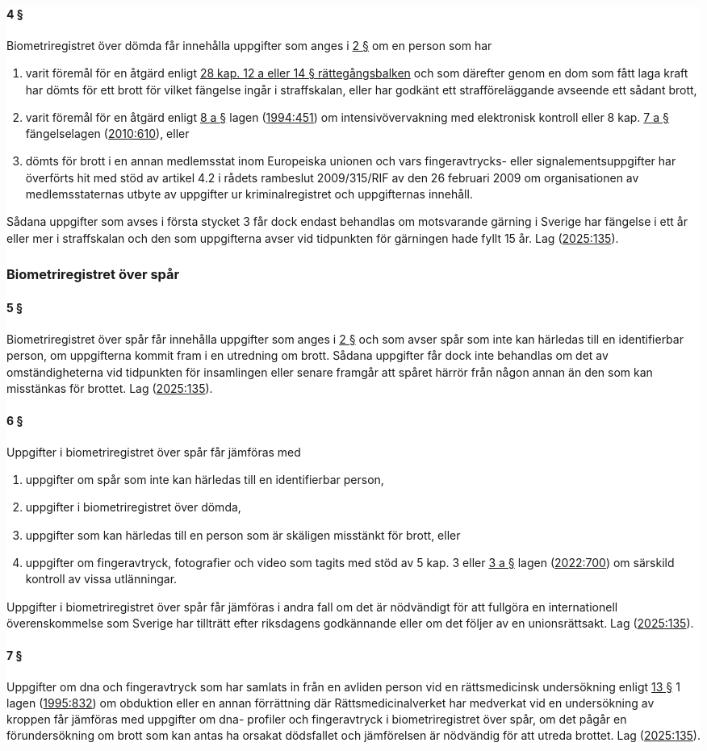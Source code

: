 #### 4 §

Biometriregistret över dömda får innehålla uppgifter som anges i [2 §](#kap4.2) om en person som har

1. varit föremål för en åtgärd enligt [28 kap. 12 a eller 14 § rättegångsbalken](https://selex.se/eli/sfs/1942/740#kap28.12a) och som därefter genom en dom som fått laga kraft har dömts för ett brott för vilket fängelse ingår i straffskalan, eller har godkänt ett strafföreläggande avseende ett sådant brott,

2. varit föremål för en åtgärd enligt [8 a §](#kap4.8a) lagen ([1994:451](https://selex.se/eli/sfs/1994/451)) om intensivövervakning med elektronisk kontroll eller 8 kap. [7 a §](#kap8.7a) fängelselagen ([2010:610](https://selex.se/eli/sfs/2010/610)), eller

3. dömts för brott i en annan medlemsstat inom Europeiska unionen och vars fingeravtrycks- eller signalementsuppgifter har överförts hit med stöd av artikel 4.2 i rådets rambeslut 2009/315/RIF av den 26 februari 2009 om organisationen av medlemsstaternas utbyte av uppgifter ur kriminalregistret och uppgifternas innehåll.

Sådana uppgifter som avses i första stycket 3 får dock endast behandlas om motsvarande gärning i Sverige har fängelse i ett år eller mer i straffskalan och den som uppgifterna avser vid tidpunkten för gärningen hade fyllt 15 år. Lag ([2025:135](https://selex.se/eli/sfs/2025/135)).

### Biometriregistret över spår

#### 5 §

Biometriregistret över spår får innehålla uppgifter som anges i [2 §](#kap4.2) och som avser spår som inte kan härledas till en identifierbar person, om uppgifterna kommit fram i en utredning om brott. Sådana uppgifter får dock inte behandlas om det av omständigheterna vid tidpunkten för insamlingen eller senare framgår att spåret härrör från någon annan än den som kan misstänkas för brottet. Lag ([2025:135](https://selex.se/eli/sfs/2025/135)).

#### 6 §

Uppgifter i biometriregistret över spår får jämföras med

1. uppgifter om spår som inte kan härledas till en identifierbar person,

2. uppgifter i biometriregistret över dömda,

3. uppgifter som kan härledas till en person som är skäligen misstänkt för brott, eller

4. uppgifter om fingeravtryck, fotografier och video som tagits med stöd av 5 kap. 3 eller [3 a §](#kap4.3a) lagen ([2022:700](https://selex.se/eli/sfs/2022/700)) om särskild kontroll av vissa utlänningar.

Uppgifter i biometriregistret över spår får jämföras i andra fall om det är nödvändigt för att fullgöra en internationell överenskommelse som Sverige har tillträtt efter riksdagens godkännande eller om det följer av en unionsrättsakt. Lag ([2025:135](https://selex.se/eli/sfs/2025/135)).

#### 7 §

Uppgifter om dna och fingeravtryck som har samlats in från en avliden person vid en rättsmedicinsk undersökning enligt [13 §](#kap4.13) 1 lagen ([1995:832](https://selex.se/eli/sfs/1995/832)) om obduktion eller en annan förrättning där Rättsmedicinalverket har medverkat vid en undersökning av kroppen får jämföras med uppgifter om dna- profiler och fingeravtryck i biometriregistret över spår, om det pågår en förundersökning om brott som kan antas ha orsakat dödsfallet och jämförelsen är nödvändig för att utreda brottet. Lag ([2025:135](https://selex.se/eli/sfs/2025/135)).
